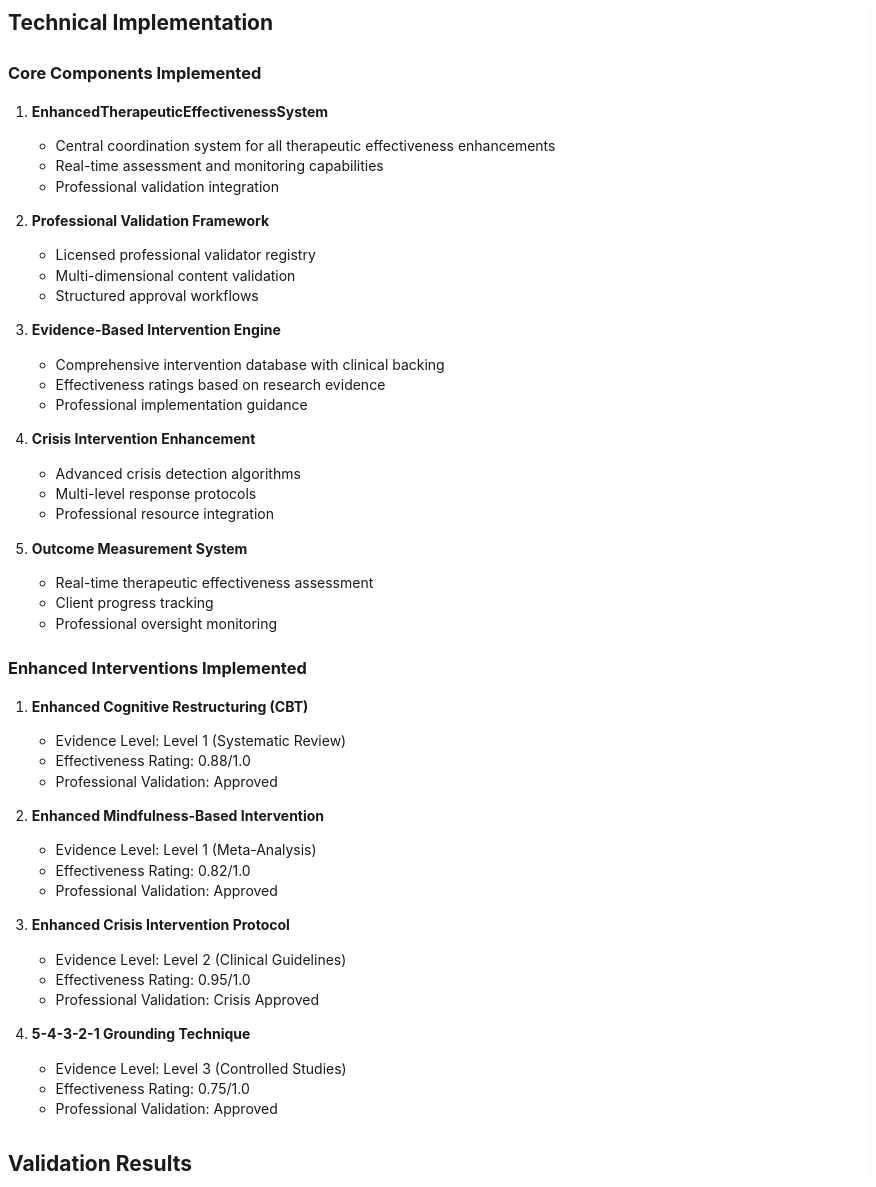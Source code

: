 ## Technical Implementation

### Core Components Implemented

1. **EnhancedTherapeuticEffectivenessSystem**
   - Central coordination system for all therapeutic effectiveness enhancements
   - Real-time assessment and monitoring capabilities
   - Professional validation integration

2. **Professional Validation Framework**
   - Licensed professional validator registry
   - Multi-dimensional content validation
   - Structured approval workflows

3. **Evidence-Based Intervention Engine**
   - Comprehensive intervention database with clinical backing
   - Effectiveness ratings based on research evidence
   - Professional implementation guidance

4. **Crisis Intervention Enhancement**
   - Advanced crisis detection algorithms
   - Multi-level response protocols
   - Professional resource integration

5. **Outcome Measurement System**
   - Real-time therapeutic effectiveness assessment
   - Client progress tracking
   - Professional oversight monitoring

### Enhanced Interventions Implemented

1. **Enhanced Cognitive Restructuring (CBT)**
   - Evidence Level: Level 1 (Systematic Review)
   - Effectiveness Rating: 0.88/1.0
   - Professional Validation: Approved

2. **Enhanced Mindfulness-Based Intervention**
   - Evidence Level: Level 1 (Meta-Analysis)
   - Effectiveness Rating: 0.82/1.0
   - Professional Validation: Approved

3. **Enhanced Crisis Intervention Protocol**
   - Evidence Level: Level 2 (Clinical Guidelines)
   - Effectiveness Rating: 0.95/1.0
   - Professional Validation: Crisis Approved

4. **5-4-3-2-1 Grounding Technique**
   - Evidence Level: Level 3 (Controlled Studies)
   - Effectiveness Rating: 0.75/1.0
   - Professional Validation: Approved

## Validation Results
